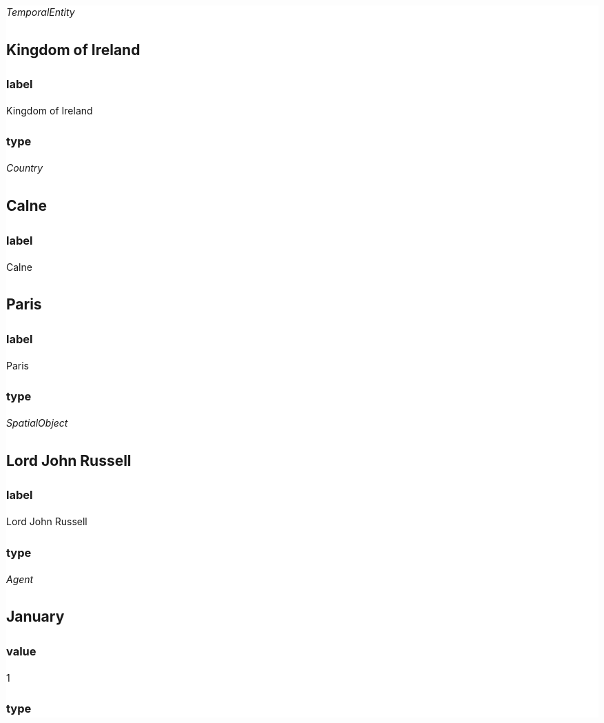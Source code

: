 
*TemporalEntity*

## Kingdom of Ireland

### label


Kingdom of Ireland

### type


*Country*

## Calne

### label


Calne

## Paris

### label


Paris

### type


*SpatialObject*

## Lord John Russell

### label


Lord John Russell

### type


*Agent*

## January

### value


1

### type
